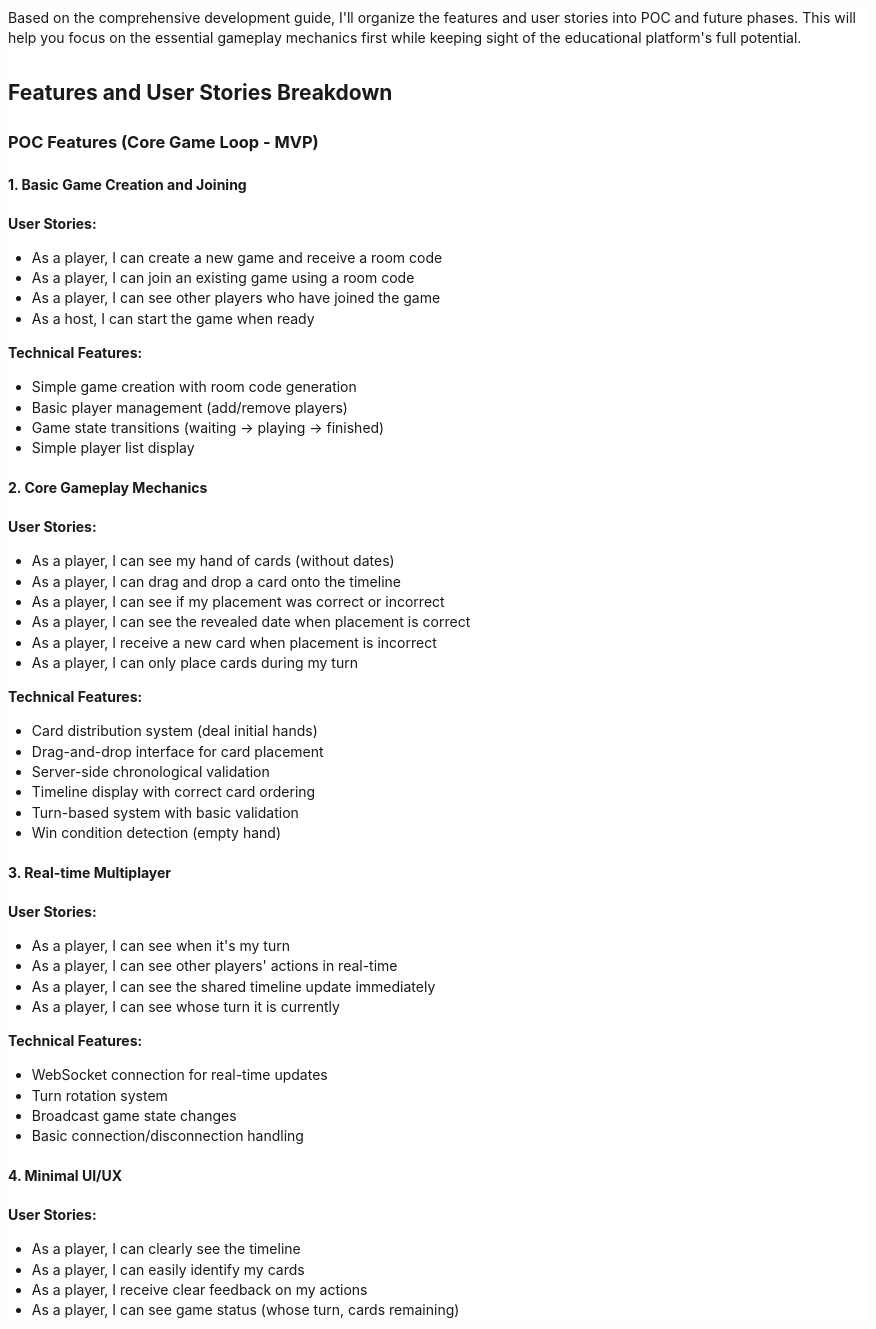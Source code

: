 Based on the comprehensive development guide, I'll organize the features and user stories into POC and future phases. This will help you focus on the essential gameplay mechanics first while keeping sight of the educational platform's full potential.

## Features and User Stories Breakdown

### POC Features (Core Game Loop - MVP)

#### 1. Basic Game Creation and Joining
**User Stories:**
- As a player, I can create a new game and receive a room code
- As a player, I can join an existing game using a room code
- As a player, I can see other players who have joined the game
- As a host, I can start the game when ready

**Technical Features:**
- Simple game creation with room code generation
- Basic player management (add/remove players)
- Game state transitions (waiting → playing → finished)
- Simple player list display

#### 2. Core Gameplay Mechanics
**User Stories:**
- As a player, I can see my hand of cards (without dates)
- As a player, I can drag and drop a card onto the timeline
- As a player, I can see if my placement was correct or incorrect
- As a player, I can see the revealed date when placement is correct
- As a player, I receive a new card when placement is incorrect
- As a player, I can only place cards during my turn

**Technical Features:**
- Card distribution system (deal initial hands)
- Drag-and-drop interface for card placement
- Server-side chronological validation
- Timeline display with correct card ordering
- Turn-based system with basic validation
- Win condition detection (empty hand)

#### 3. Real-time Multiplayer
**User Stories:**
- As a player, I can see when it's my turn
- As a player, I can see other players' actions in real-time
- As a player, I can see the shared timeline update immediately
- As a player, I can see whose turn it is currently

**Technical Features:**
- WebSocket connection for real-time updates
- Turn rotation system
- Broadcast game state changes
- Basic connection/disconnection handling

#### 4. Minimal UI/UX
**User Stories:**
- As a player, I can clearly see the timeline
- As a player, I can easily identify my cards
- As a player, I receive clear feedback on my actions
- As a player, I can see game status (whose turn, cards remaining)

